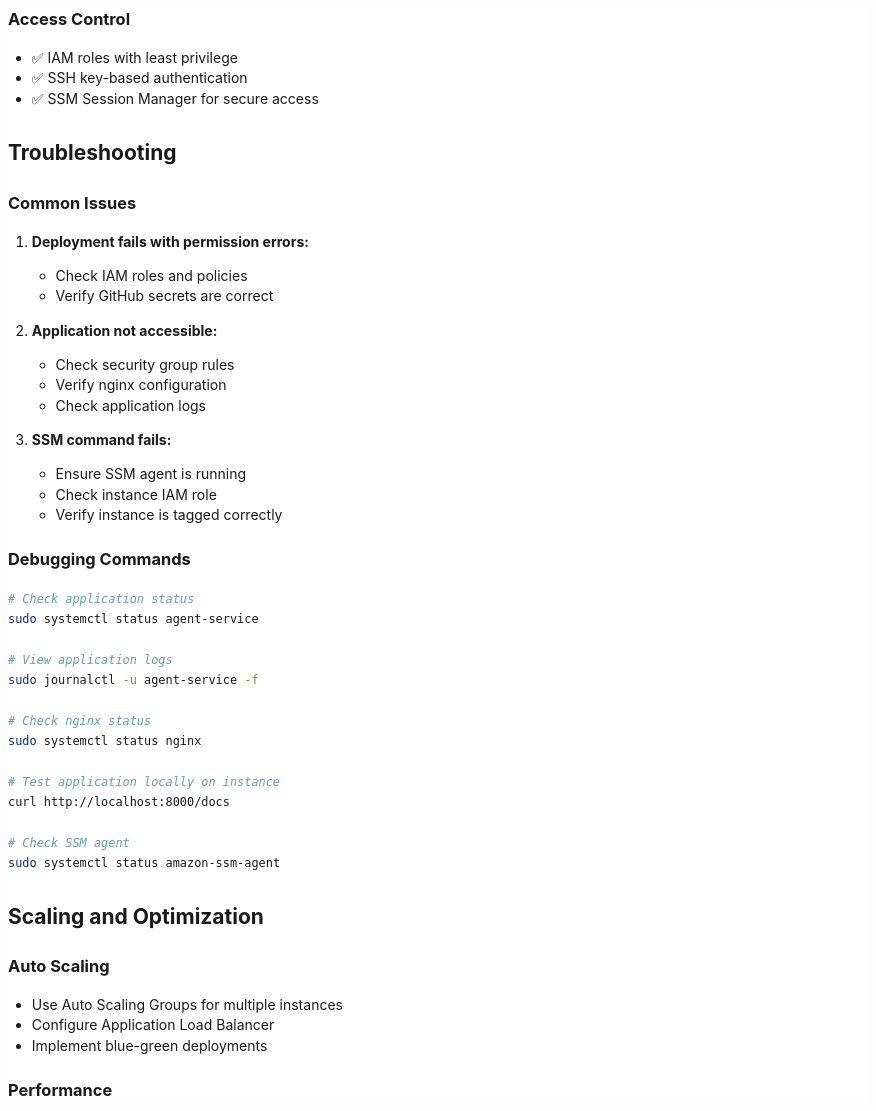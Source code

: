 ### Access Control

- ✅ IAM roles with least privilege
- ✅ SSH key-based authentication
- ✅ SSM Session Manager for secure access

## Troubleshooting

### Common Issues

1. **Deployment fails with permission errors:**
   - Check IAM roles and policies
   - Verify GitHub secrets are correct

2. **Application not accessible:**
   - Check security group rules
   - Verify nginx configuration
   - Check application logs

3. **SSM command fails:**
   - Ensure SSM agent is running
   - Check instance IAM role
   - Verify instance is tagged correctly

### Debugging Commands

```bash
# Check application status
sudo systemctl status agent-service

# View application logs
sudo journalctl -u agent-service -f

# Check nginx status
sudo systemctl status nginx

# Test application locally on instance
curl http://localhost:8000/docs

# Check SSM agent
sudo systemctl status amazon-ssm-agent
```

## Scaling and Optimization

### Auto Scaling

- Use Auto Scaling Groups for multiple instances
- Configure Application Load Balancer
- Implement blue-green deployments

### Performance
